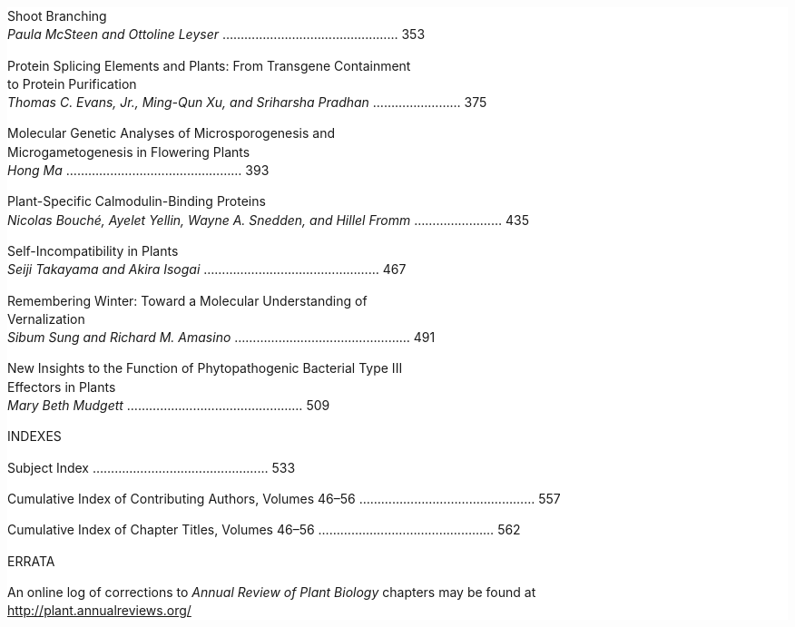 Shoot Branching  
*Paula McSteen and Ottoline Leyser* ………………………………………… 353  

Protein Splicing Elements and Plants: From Transgene Containment  
to Protein Purification  
*Thomas C. Evans, Jr., Ming-Qun Xu, and Sriharsha Pradhan* …………………… 375  

Molecular Genetic Analyses of Microsporogenesis and  
Microgametogenesis in Flowering Plants  
*Hong Ma* ………………………………………… 393  

Plant-Specific Calmodulin-Binding Proteins  
*Nicolas Bouché, Ayelet Yellin, Wayne A. Snedden, and Hillel Fromm* …………………… 435  

Self-Incompatibility in Plants  
*Seiji Takayama and Akira Isogai* ………………………………………… 467  

Remembering Winter: Toward a Molecular Understanding of  
Vernalization  
*Sibum Sung and Richard M. Amasino* ………………………………………… 491  

New Insights to the Function of Phytopathogenic Bacterial Type III  
Effectors in Plants  
*Mary Beth Mudgett* ………………………………………… 509  

INDEXES  

Subject Index ………………………………………… 533  

Cumulative Index of Contributing Authors, Volumes 46–56 ………………………………………… 557  

Cumulative Index of Chapter Titles, Volumes 46–56 ………………………………………… 562  

ERRATA  

An online log of corrections to *Annual Review of Plant Biology* chapters may be found at  
http://plant.annualreviews.org/
